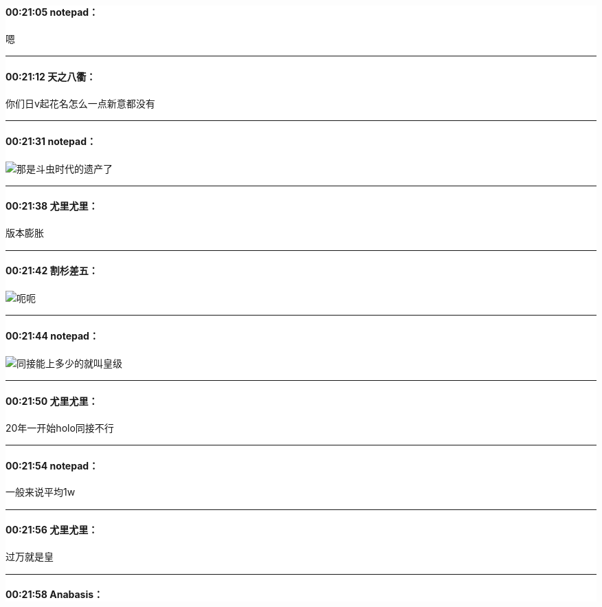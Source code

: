 #### 00:21:05  notepad：

嗯

*****

#### 00:21:12  天之八衢：

你们日v起花名怎么一点新意都没有

*****

#### 00:21:31  notepad：

![](http://gchat.qpic.cn/gchatpic_new/976058243/566651707-3122307907-F1204A653ADEBAAAFE9BDF330D6E36C8/0?term=2")那是斗虫时代的遗产了

*****

#### 00:21:38  尤里尤里：

版本膨胀

*****

#### 00:21:42  割杉差五：

![](http://gchat.qpic.cn/gchatpic_new/1849565152/566651707-2484414923-71EAC1AB19372BA05DC4E4459BD5F082/0?term=2")呃呃

*****

#### 00:21:44  notepad：

![](http://gchat.qpic.cn/gchatpic_new/976058243/566651707-2601325673-F1204A653ADEBAAAFE9BDF330D6E36C8/0?term=2")同接能上多少的就叫皇级

*****

#### 00:21:50  尤里尤里：

20年一开始holo同接不行

*****

#### 00:21:54  notepad：

一般来说平均1w

*****

#### 00:21:56  尤里尤里：

过万就是皇

*****

#### 00:21:58  Anabasis：
